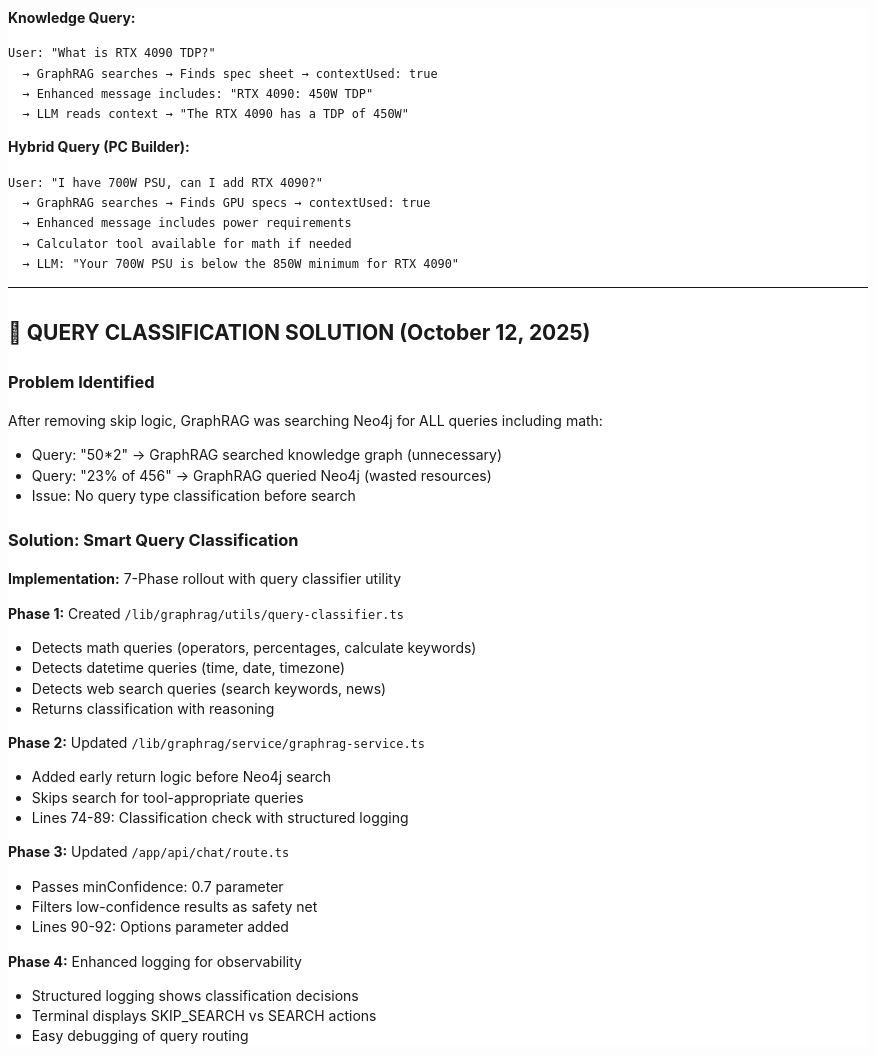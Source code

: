 **Knowledge Query:**

```
User: "What is RTX 4090 TDP?"
  → GraphRAG searches → Finds spec sheet → contextUsed: true
  → Enhanced message includes: "RTX 4090: 450W TDP"
  → LLM reads context → "The RTX 4090 has a TDP of 450W"
```

**Hybrid Query (PC Builder):**

```
User: "I have 700W PSU, can I add RTX 4090?"
  → GraphRAG searches → Finds GPU specs → contextUsed: true
  → Enhanced message includes power requirements
  → Calculator tool available for math if needed
  → LLM: "Your 700W PSU is below the 850W minimum for RTX 4090"
```

---

## 🎯 QUERY CLASSIFICATION SOLUTION (October 12, 2025)

### Problem Identified

After removing skip logic, GraphRAG was searching Neo4j for ALL queries including math:

- Query: "50*2" → GraphRAG searched knowledge graph (unnecessary)
- Query: "23% of 456" → GraphRAG queried Neo4j (wasted resources)
- Issue: No query type classification before search

### Solution: Smart Query Classification

**Implementation:** 7-Phase rollout with query classifier utility

**Phase 1:** Created `/lib/graphrag/utils/query-classifier.ts`

- Detects math queries (operators, percentages, calculate keywords)
- Detects datetime queries (time, date, timezone)
- Detects web search queries (search keywords, news)
- Returns classification with reasoning

**Phase 2:** Updated `/lib/graphrag/service/graphrag-service.ts`

- Added early return logic before Neo4j search
- Skips search for tool-appropriate queries
- Lines 74-89: Classification check with structured logging

**Phase 3:** Updated `/app/api/chat/route.ts`

- Passes minConfidence: 0.7 parameter
- Filters low-confidence results as safety net
- Lines 90-92: Options parameter added

**Phase 4:** Enhanced logging for observability

- Structured logging shows classification decisions
- Terminal displays SKIP_SEARCH vs SEARCH actions
- Easy debugging of query routing
